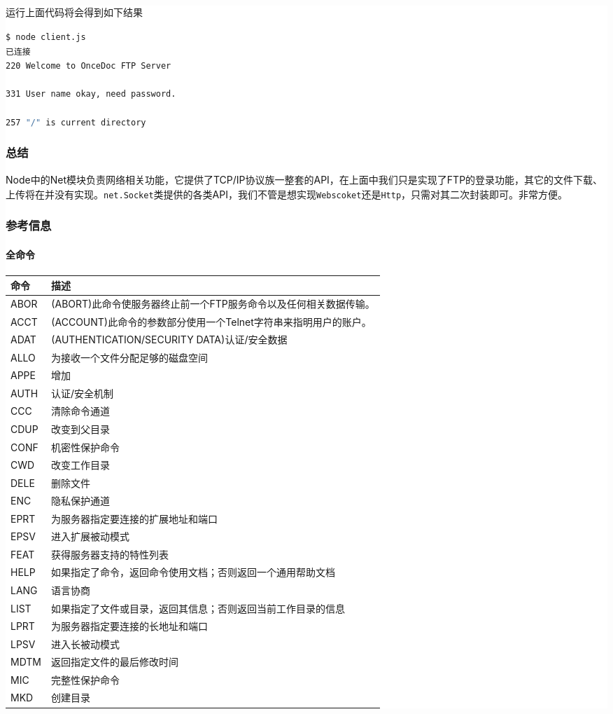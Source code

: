 运行上面代码将会得到如下结果

```bash
$ node client.js
已连接
220 Welcome to OnceDoc FTP Server

331 User name okay, need password.

257 "/" is current directory

```

### 总结

Node中的Net模块负责网络相关功能，它提供了TCP/IP协议族一整套的API，在上面中我们只是实现了FTP的登录功能，其它的文件下载、上传将在并没有实现。`net.Socket`类提供的各类API，我们不管是想实现`Webscoket`还是`Http`，只需对其二次封装即可。非常方便。


### 参考信息

#### 全命令


| 命令   | 描述   |
| :--- | :--- |
|ABOR	| (ABORT)此命令使服务器终止前一个FTP服务命令以及任何相关数据传输。|
|ACCT|(ACCOUNT)此命令的参数部分使用一个Telnet字符串来指明用户的账户。|
|ADAT|		(AUTHENTICATION/SECURITY DATA)认证/安全数据|
|ALLO|		为接收一个文件分配足够的磁盘空间|
|APPE|		增加|
|AUTH|	认证/安全机制|
|CCC|	清除命令通道|
|CDUP|		改变到父目录|
|CONF|	机密性保护命令|
|CWD|		改变工作目录|
|DELE|		删除文件|
|ENC|	隐私保护通道|
|EPRT|	为服务器指定要连接的扩展地址和端口|
|EPSV|	进入扩展被动模式|
|FEAT|	获得服务器支持的特性列表|
|HELP|		如果指定了命令，返回命令使用文档；否则返回一个通用帮助文档|
|LANG|	语言协商|
|LIST|		如果指定了文件或目录，返回其信息；否则返回当前工作目录的信息|
|LPRT|	为服务器指定要连接的长地址和端口|
|LPSV|	进入长被动模式|
|MDTM|	返回指定文件的最后修改时间|
|MIC|	完整性保护命令|
|MKD|		创建目录|